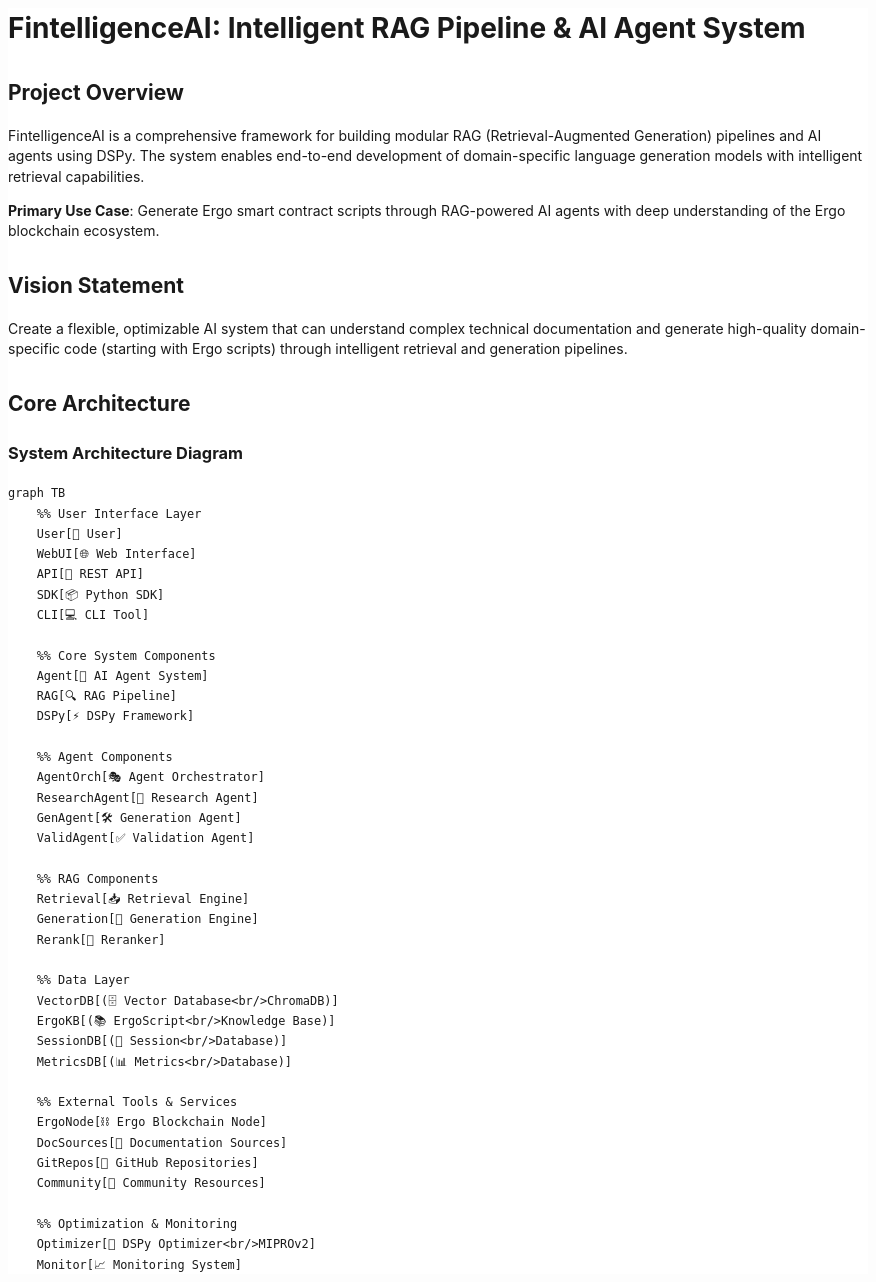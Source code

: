 # FintelligenceAI: Intelligent RAG Pipeline & AI Agent System

## Project Overview

FintelligenceAI is a comprehensive framework for building modular RAG (Retrieval-Augmented Generation) pipelines and AI agents using DSPy. The system enables end-to-end development of domain-specific language generation models with intelligent retrieval capabilities.

**Primary Use Case**: Generate Ergo smart contract scripts through RAG-powered AI agents with deep understanding of the Ergo blockchain ecosystem.

## Vision Statement

Create a flexible, optimizable AI system that can understand complex technical documentation and generate high-quality domain-specific code (starting with Ergo scripts) through intelligent retrieval and generation pipelines.

## Core Architecture

### System Architecture Diagram

```mermaid
graph TB
    %% User Interface Layer
    User[👤 User]
    WebUI[🌐 Web Interface]
    API[🔌 REST API]
    SDK[📦 Python SDK]
    CLI[💻 CLI Tool]

    %% Core System Components
    Agent[🤖 AI Agent System]
    RAG[🔍 RAG Pipeline]
    DSPy[⚡ DSPy Framework]

    %% Agent Components
    AgentOrch[🎭 Agent Orchestrator]
    ResearchAgent[🔬 Research Agent]
    GenAgent[🛠️ Generation Agent]
    ValidAgent[✅ Validation Agent]

    %% RAG Components
    Retrieval[📥 Retrieval Engine]
    Generation[📝 Generation Engine]
    Rerank[🔄 Reranker]

    %% Data Layer
    VectorDB[(🗄️ Vector Database<br/>ChromaDB)]
    ErgoKB[(📚 ErgoScript<br/>Knowledge Base)]
    SessionDB[(💾 Session<br/>Database)]
    MetricsDB[(📊 Metrics<br/>Database)]

    %% External Tools & Services
    ErgoNode[⛓️ Ergo Blockchain Node]
    DocSources[📖 Documentation Sources]
    GitRepos[📂 GitHub Repositories]
    Community[👥 Community Resources]

    %% Optimization & Monitoring
    Optimizer[🎯 DSPy Optimizer<br/>MIPROv2]
    Monitor[📈 Monitoring System]
```